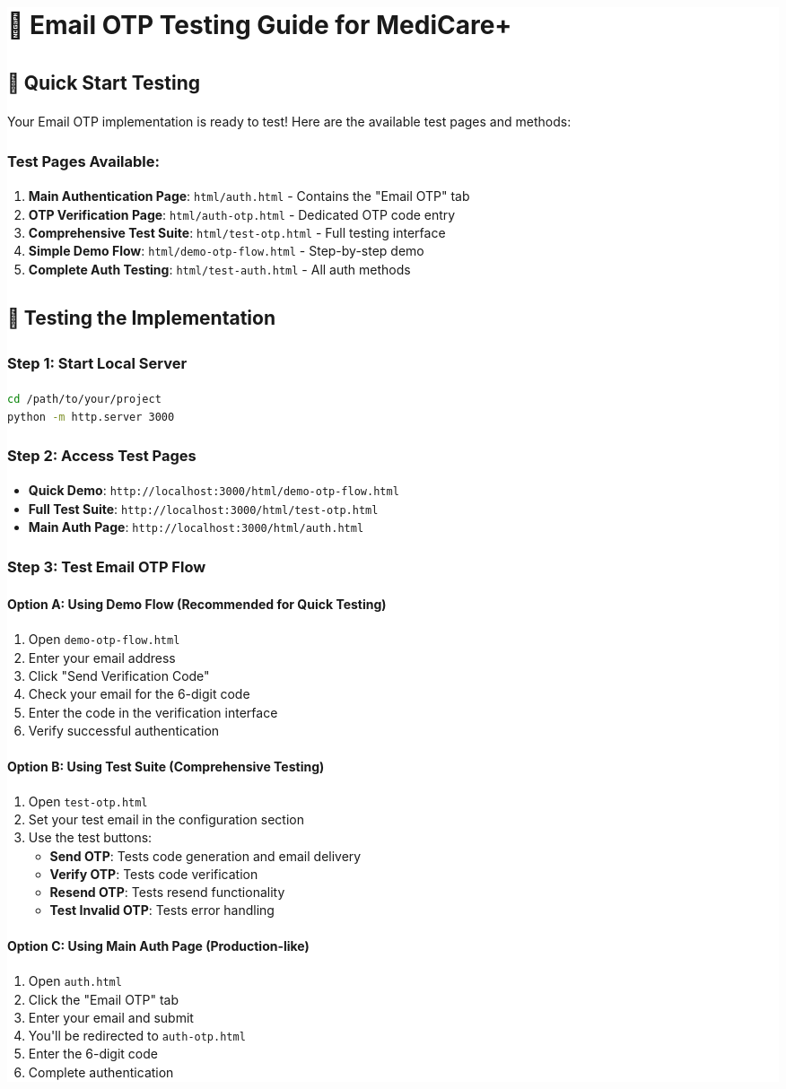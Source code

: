 # 📧 Email OTP Testing Guide for MediCare+

## 🚀 Quick Start Testing

Your Email OTP implementation is ready to test! Here are the available test pages and methods:

### Test Pages Available:
1. **Main Authentication Page**: `html/auth.html` - Contains the "Email OTP" tab
2. **OTP Verification Page**: `html/auth-otp.html` - Dedicated OTP code entry
3. **Comprehensive Test Suite**: `html/test-otp.html` - Full testing interface
4. **Simple Demo Flow**: `html/demo-otp-flow.html` - Step-by-step demo
5. **Complete Auth Testing**: `html/test-auth.html` - All auth methods

## 🔧 Testing the Implementation

### Step 1: Start Local Server
```bash
cd /path/to/your/project
python -m http.server 3000
```

### Step 2: Access Test Pages
- **Quick Demo**: `http://localhost:3000/html/demo-otp-flow.html`
- **Full Test Suite**: `http://localhost:3000/html/test-otp.html`
- **Main Auth Page**: `http://localhost:3000/html/auth.html`

### Step 3: Test Email OTP Flow

#### Option A: Using Demo Flow (Recommended for Quick Testing)
1. Open `demo-otp-flow.html`
2. Enter your email address
3. Click "Send Verification Code"
4. Check your email for the 6-digit code
5. Enter the code in the verification interface
6. Verify successful authentication

#### Option B: Using Test Suite (Comprehensive Testing)
1. Open `test-otp.html`
2. Set your test email in the configuration section
3. Use the test buttons:
   - **Send OTP**: Tests code generation and email delivery
   - **Verify OTP**: Tests code verification
   - **Resend OTP**: Tests resend functionality
   - **Test Invalid OTP**: Tests error handling

#### Option C: Using Main Auth Page (Production-like)
1. Open `auth.html`
2. Click the "Email OTP" tab
3. Enter your email and submit
4. You'll be redirected to `auth-otp.html`
5. Enter the 6-digit code
6. Complete authentication
